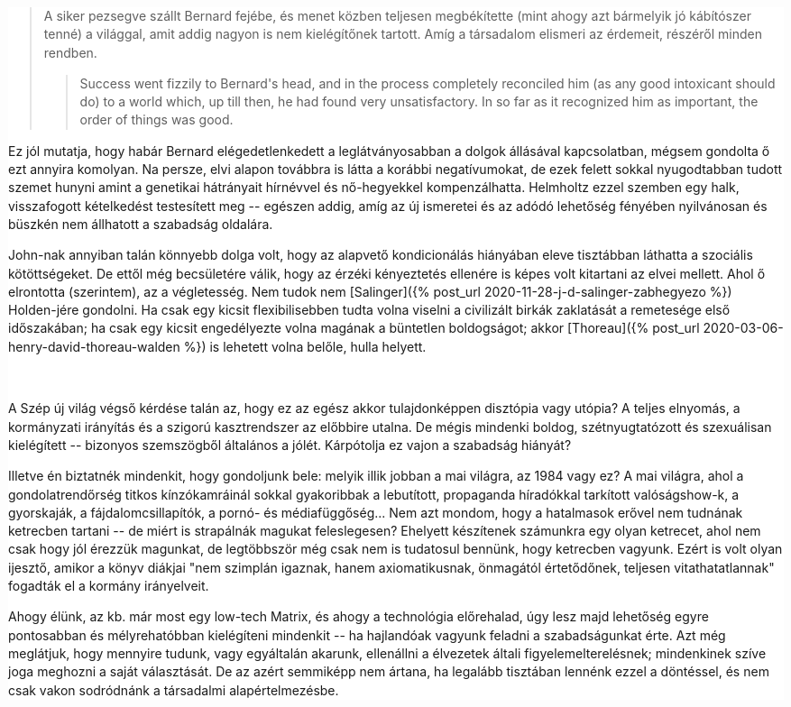 > A siker pezsegve szállt Bernard fejébe, és menet közben teljesen megbékítette (mint ahogy azt bármelyik jó kábítószer tenné) a világgal, amit addig nagyon is nem kielégítőnek tartott. Amíg a társadalom elismeri az érdemeit, részéről minden rendben.
> > Success went fizzily to Bernard's head, and in the process completely reconciled him (as any good intoxicant should do) to a world which, up till then, he had found very unsatisfactory. In so far as it recognized him as important, the order of things was good.

Ez jól mutatja, hogy habár Bernard elégedetlenkedett a leglátványosabban a dolgok állásával kapcsolatban, mégsem gondolta ő ezt annyira komolyan.
Na persze, elvi alapon továbbra is látta a korábbi negatívumokat, de ezek felett sokkal nyugodtabban tudott szemet hunyni amint a genetikai hátrányait hírnévvel és nő-hegyekkel kompenzálhatta.
Helmholtz ezzel szemben egy halk, visszafogott kételkedést testesített meg -- egészen addig, amíg az új ismeretei és az adódó lehetőség fényében nyilvánosan és büszkén nem állhatott a szabadság oldalára.

John-nak annyiban talán könnyebb dolga volt, hogy az alapvető kondicionálás hiányában eleve tisztábban láthatta a szociális kötöttségeket.
De ettől még becsületére válik, hogy az érzéki kényeztetés ellenére is képes volt kitartani az elvei mellett.
Ahol ő elrontotta (szerintem), az a végletesség.
Nem tudok nem [Salinger]({% post_url 2020-11-28-j-d-salinger-zabhegyezo %}) Holden-jére gondolni.
Ha csak egy kicsit flexibilisebben tudta volna viselni a civilizált birkák zaklatását a remetesége első időszakában; ha csak egy kicsit engedélyezte volna magának a büntetlen boldogságot; akkor [Thoreau]({% post_url 2020-03-06-henry-david-thoreau-walden %}) is lehetett volna belőle, hulla helyett.

<br>
    
A Szép új világ végső kérdése talán az, hogy ez az egész akkor tulajdonképpen disztópia vagy utópia?
A teljes elnyomás, a kormányzati irányítás és a szigorú kasztrendszer az előbbire utalna.
De mégis mindenki boldog, szétnyugtatózott és szexuálisan kielégített -- bizonyos szemszögből általános a jólét.
Kárpótolja ez vajon a szabadság hiányát?

Illetve én biztatnék mindenkit, hogy gondoljunk bele: melyik illik jobban a mai világra, az 1984 vagy ez?
A mai világra, ahol a gondolatrendőrség titkos kínzókamráinál sokkal gyakoribbak a lebutított, propaganda híradókkal tarkított valóságshow-k, a gyorskaják, a fájdalomcsillapítók, a pornó- és médiafüggőség...
Nem azt mondom, hogy a hatalmasok erővel nem tudnának ketrecben tartani -- de miért is strapálnák magukat feleslegesen?
Ehelyett készítenek számunkra egy olyan ketrecet, ahol nem csak hogy jól érezzük magunkat, de legtöbbször még csak nem is tudatosul bennünk, hogy ketrecben vagyunk.
Ezért is volt olyan ijesztő, amikor a könyv diákjai "nem szimplán igaznak, hanem axiomatikusnak, önmagától értetődőnek, teljesen vitathatatlannak" fogadták el a kormány irányelveit.

Ahogy élünk, az kb. már most egy low-tech Matrix, és ahogy a technológia előrehalad, úgy lesz majd lehetőség egyre pontosabban és mélyrehatóbban kielégíteni mindenkit -- ha hajlandóak vagyunk feladni a szabadságunkat érte.
Azt még meglátjuk, hogy mennyire tudunk, vagy egyáltalán akarunk, ellenállni a élvezetek általi figyelemelterelésnek; mindenkinek szíve joga meghozni a saját választását.
De az azért semmiképp nem ártana, ha legalább tisztában lennénk ezzel a döntéssel, és nem csak vakon sodródnánk a társadalmi alapértelmezésbe.
